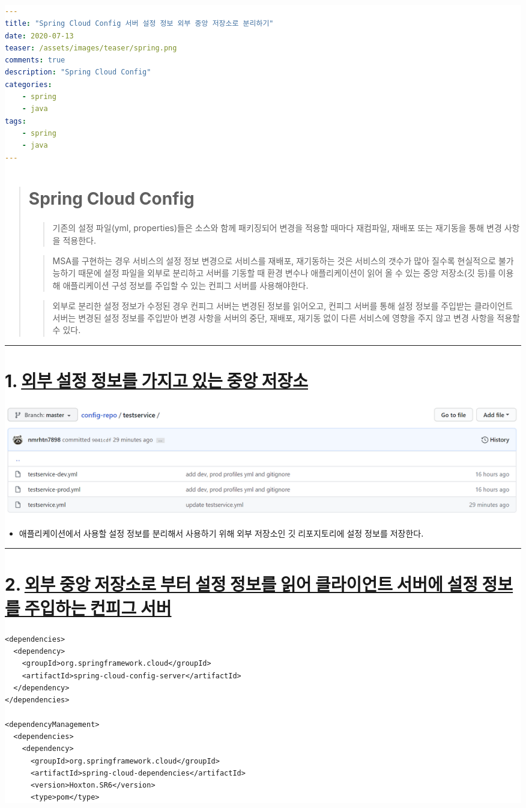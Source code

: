 ```yaml
---
title: "Spring Cloud Config 서버 설정 정보 외부 중앙 저장소로 분리하기"
date: 2020-07-13
teaser: /assets/images/teaser/spring.png
comments: true
description: "Spring Cloud Config"
categories: 
    - spring
    - java
tags:
    - spring
    - java
---
```


> # __Spring Cloud Config__
>> 기존의 설정 파일(yml, properties)들은 소스와 함께 패키징되어 변경을 적용할 때마다 재컴파일, 재배포 또는 재기동을 통해 변경 사항을 적용한다.
>
>> MSA를 구현하는 경우 서비스의 설정 정보 변경으로 서비스를 재배포, 재기동하는 것은 서비스의 갯수가 많아 질수록 현실적으로 불가능하기 때문에 설정 파일을
>> 외부로 분리하고 서버를 기동할 때 환경 변수나 애플리케이션이 읽어 올 수 있는 중앙 저장소(깃 등)를 이용해 애플리케이션 구성 정보를 주입할 수 있는
>> 컨피그 서버를 사용해야한다.
>
>> 외부로 분리한 설정 정보가 수정된 경우 컨피그 서버는 변경된 정보를 읽어오고, 컨피그 서버를 통해 설정 정보를 주입받는 클라이언트 서버는 변경된 설정 정보를
>> 주입받아 변경 사항을 서버의 중단, 재배포, 재기동 없이 다른 서비스에 영향을 주지 않고 변경 사항을 적용할 수 있다. 

___
# __1\. [외부 설정 정보를 가지고 있는 중앙 저장소](https://github.com/nmrhtn7898/config-repo)__

![리포지토리 이미지](/assets/images/2020-07-13-2/2020-07-13-2-image-1.png)

* 애플리케이션에서 사용할 설정 정보를 분리해서 사용하기 위해 외부 저장소인 깃 리포지토리에 설정 정보를 저장한다.

___
# __2\. [외부 중앙 저장소로 부터 설정 정보를 읽어 클라이언트 서버에 설정 정보를 주입하는 컨피그 서버](https://github.com/nmrhtn7898/config-server)__

```
<dependencies>
  <dependency>
    <groupId>org.springframework.cloud</groupId>
    <artifactId>spring-cloud-config-server</artifactId>
  </dependency>
</dependencies>

<dependencyManagement>
  <dependencies>
    <dependency>
      <groupId>org.springframework.cloud</groupId>
      <artifactId>spring-cloud-dependencies</artifactId>
      <version>Hoxton.SR6</version>
      <type>pom</type>
```